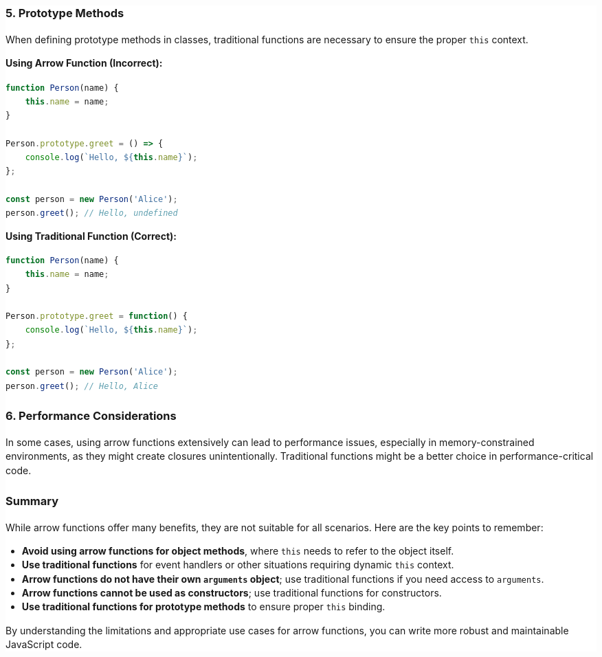### 5. Prototype Methods

When defining prototype methods in classes, traditional functions are necessary to ensure the proper `this` context.

**Using Arrow Function (Incorrect):**
```javascript
function Person(name) {
    this.name = name;
}

Person.prototype.greet = () => {
    console.log(`Hello, ${this.name}`);
};

const person = new Person('Alice');
person.greet(); // Hello, undefined
```

**Using Traditional Function (Correct):**
```javascript
function Person(name) {
    this.name = name;
}

Person.prototype.greet = function() {
    console.log(`Hello, ${this.name}`);
};

const person = new Person('Alice');
person.greet(); // Hello, Alice
```

### 6. Performance Considerations

In some cases, using arrow functions extensively can lead to performance issues, especially in memory-constrained environments, as they might create closures unintentionally. Traditional functions might be a better choice in performance-critical code.

### Summary

While arrow functions offer many benefits, they are not suitable for all scenarios. Here are the key points to remember:

- **Avoid using arrow functions for object methods**, where `this` needs to refer to the object itself.
- **Use traditional functions** for event handlers or other situations requiring dynamic `this` context.
- **Arrow functions do not have their own `arguments` object**; use traditional functions if you need access to `arguments`.
- **Arrow functions cannot be used as constructors**; use traditional functions for constructors.
- **Use traditional functions for prototype methods** to ensure proper `this` binding.

By understanding the limitations and appropriate use cases for arrow functions, you can write more robust and maintainable JavaScript code.

